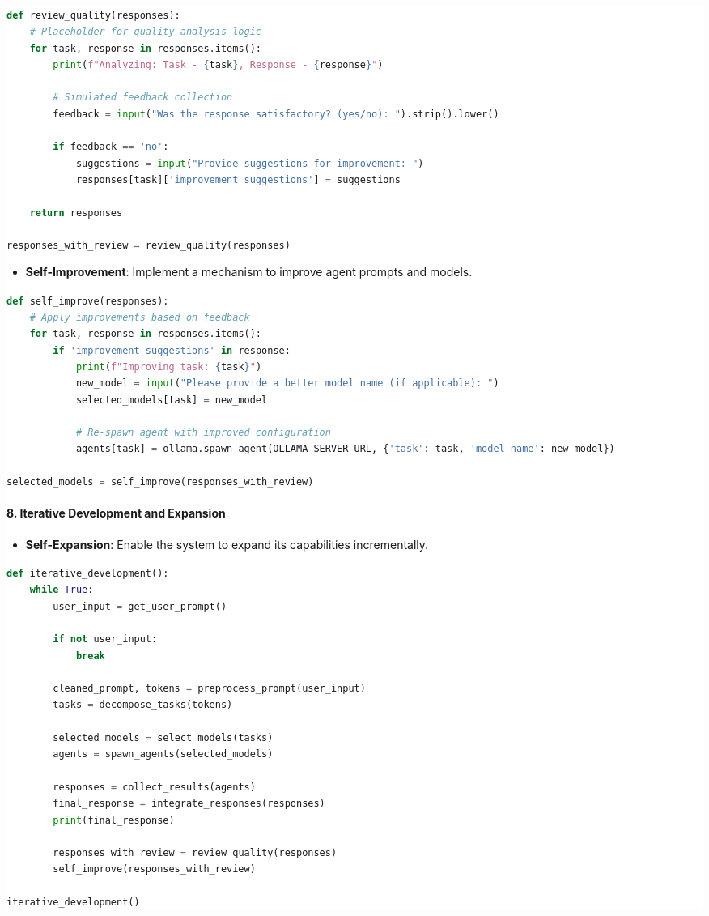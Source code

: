 ```python
def review_quality(responses):
    # Placeholder for quality analysis logic
    for task, response in responses.items():
        print(f"Analyzing: Task - {task}, Response - {response}")

        # Simulated feedback collection
        feedback = input("Was the response satisfactory? (yes/no): ").strip().lower()

        if feedback == 'no':
            suggestions = input("Provide suggestions for improvement: ")
            responses[task]['improvement_suggestions'] = suggestions

    return responses

responses_with_review = review_quality(responses)
```

- **Self-Improvement**: Implement a mechanism to improve agent prompts and models.

```python
def self_improve(responses):
    # Apply improvements based on feedback
    for task, response in responses.items():
        if 'improvement_suggestions' in response:
            print(f"Improving task: {task}")
            new_model = input("Please provide a better model name (if applicable): ")
            selected_models[task] = new_model

            # Re-spawn agent with improved configuration
            agents[task] = ollama.spawn_agent(OLLAMA_SERVER_URL, {'task': task, 'model_name': new_model})

selected_models = self_improve(responses_with_review)
```

#### 8. Iterative Development and Expansion
- **Self-Expansion**: Enable the system to expand its capabilities incrementally.

```python
def iterative_development():
    while True:
        user_input = get_user_prompt()

        if not user_input:
            break

        cleaned_prompt, tokens = preprocess_prompt(user_input)
        tasks = decompose_tasks(tokens)

        selected_models = select_models(tasks)
        agents = spawn_agents(selected_models)

        responses = collect_results(agents)
        final_response = integrate_responses(responses)
        print(final_response)

        responses_with_review = review_quality(responses)
        self_improve(responses_with_review)

iterative_development()
```

